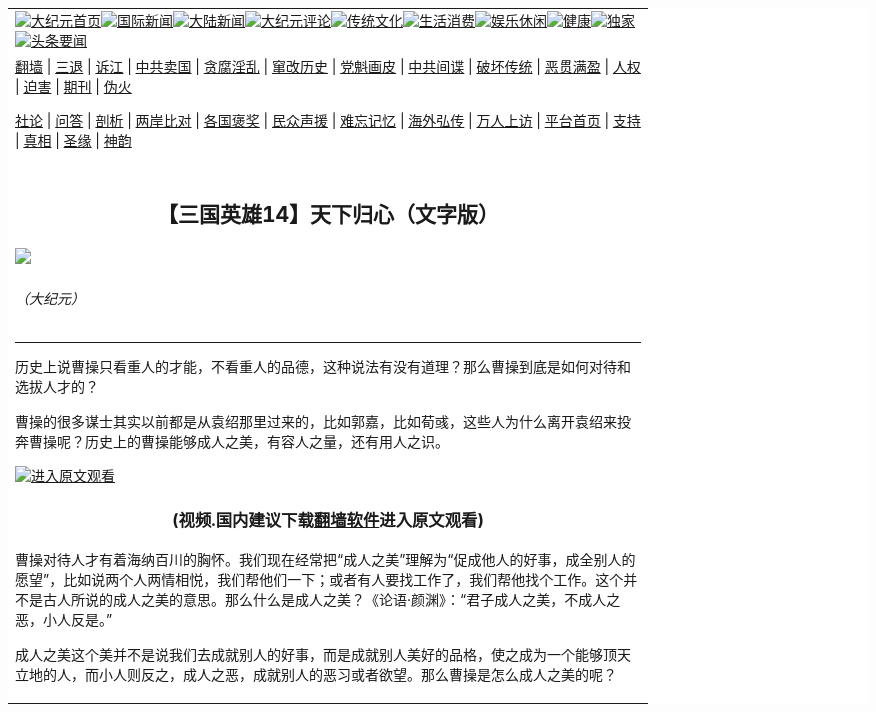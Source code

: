 <a name="1" id="1" target="_blank"></a><span id="1"></span>
<table align=center border="0"><tr><td colspan="2" VALIGN=TOP><a href="https://github.com/19920513/djy/blob/master/gb/nf1351518.md#1"><img src="https://raw.githubusercontent.com/19920513/www/master/t/djy/1.jpg" title="大纪元首页" alt="大纪元首页"></a><a href="https://github.com/19920513/djy/blob/master/gb/n24hr.md#1"><img src="https://raw.githubusercontent.com/19920513/www/master/t/djy/3.jpg" title="国际新闻" alt="国际新闻"></a><a href="https://github.com/19920513/djy/blob/master/gb/nsc413.md#1"><img src="https://raw.githubusercontent.com/19920513/www/master/t/djy/4.jpg" title="大陆新闻" alt="大陆新闻"></a><a href="https://github.com/19920513/djy/blob/master/gb/news392.md#1"><img src="https://raw.githubusercontent.com/19920513/www/master/t/djy/5.jpg" title="大纪元评论" alt="大纪元评论"></a><a href="https://github.com/19920513/djy/blob/master/gb/news2007.md#1"><img src="https://raw.githubusercontent.com/19920513/www/master/t/djy/6.jpg" title="传统文化" alt="传统文化"></a><a href="https://github.com/19920513/djy/blob/master/gb/news2008.md#1"><img src="https://raw.githubusercontent.com/19920513/www/master/t/djy/7.jpg" title="生活消费" alt="生活消费"></a><a href="https://github.com/19920513/djy/blob/master/gb/ncyule.md#1"><img src="https://raw.githubusercontent.com/19920513/www/master/t/djy/8.jpg" title="娱乐休闲" alt="娱乐休闲"></a><a href="https://github.com/19920513/djy/blob/master/gb/nsc1002.md#1"><img src="https://raw.githubusercontent.com/19920513/www/master/t/djy/9.jpg" title="健康" alt="健康"></a><a href="https://github.com/19920513/djy/blob/master/gb/nf6092.md#1"><img src="https://raw.githubusercontent.com/19920513/www/master/t/djy/10a.jpg" title="独家" alt="独家"></a><a href="https://github.com/19920513/djy/blob/master/gb/nf4514.md#1"><img src="https://raw.githubusercontent.com/19920513/www/master/t/djy/12a.jpg" title="头条要闻" alt="头条要闻"></a></td></tr>
<tr><td colspan="2" VALIGN=TOP><a target="_blank" href="https://github.com/19920513/www/blob/master/README.md?zsrh#1">翻墙</a> | <a target="_blank" href="https://github.com/19920513/djy/blob/master/gb/nf5657.md#1">三退</a> | <a target="_blank" href="https://github.com/19920513/djy/blob/master/gb/nf6124.md#1">诉江</a> | <a target="_blank" href="https://github.com/19920513/djy/blob/master/gb/nf1176117.md#1">中共卖国</a> | <a target="_blank" href="https://github.com/19920513/djy/blob/master/gb/nf5773.md#1">贪腐淫乱</a> | <a target="_blank" href="https://github.com/19920513/djy/blob/master/gb/nf1176115.md#1">窜改历史</a> | <a target="_blank" href="https://github.com/19920513/djy/blob/master/gb/nf1176107.md#1">党魁画皮</a> | <a target="_blank" href="https://github.com/19920513/djy/blob/master/gb/nf1320400.md#1">中共间谍</a> | <a target="_blank" href="https://github.com/19920513/djy/blob/master/gb/nf1176114.md#1">破坏传统</a> | <a target="_blank" href="https://github.com/19920513/ntdtv/blob/master/gb/prog447_1.md#1">恶贯满盈</a> | <a target="_blank" href="https://github.com/19920513/djy/blob/master/gb/ncid278.md#1">人权</a> | <a target="_blank" href="https://github.com/19920513/djy/blob/master/gb/nf1176111.md#1">迫害</a> | <a target="_blank" href="https://gitlab.com/szzdlab/mh-qikan/blob/master/README.md#1">期刊</a> | <a target="_blank" href="https://github.com/19920513/djy/blob/master/gb/nf5562.md#1">伪火</a></p><p><a target="_blank" href="https://github.com/19920513/djy/blob/master/gb/9p.md#1">社论</a> | <a target="_blank" href="https://github.com/19920513/djy/blob/master/gb/nf4378.md#1">问答</a> | <a target="_blank" href="https://github.com/19920513/djy/blob/master/gb/nf5792.md#1">剖析</a> | <a target="_blank" href="https://github.com/19920513/djy/blob/master/gb/nf5735.md#1">两岸比对</a> | <a target="_blank" href="https://github.com/19920513/djy/blob/master/gb/nf6119.md#1">各国褒奖</a> | <a target="_blank" href="https://github.com/19920513/djy/blob/master/gb/nf6120.md#1">民众声援</a> | <a target="_blank" href="https://github.com/19920513/djy/blob/master/gb/nf1188594.md#1">难忘记忆</a> | <a target="_blank" href="https://github.com/19920513/djy/blob/master/gb/nf3180.md#1">海外弘传</a> | <a target="_blank" href="https://github.com/19920513/djy/blob/master/gb/nf5410.md#1">万人上访</a> | <a target="_blank" href="https://github.com/19920513/www/blob/master/README.md?zsrh#1">平台首页</a> | <a target="_blank" href="https://github.com/19920513/djy/blob/master/gb/nf4386.md#1">支持</a> | <a target="_blank" href="https://github.com/19920513/djy/blob/master/gb/nf4389.md#1">真相</a> | <a target="_blank" href="https://github.com/19920513/djy/blob/master/gb/nf5790.md#1">圣缘</a> | <a target="_blank" href="https://github.com/19920513/djy/blob/master/gb/nf4786.md#1">神韵</a></td></tr>
<tr><td VALIGN=TOP width="626"><h2 align=center>【三国英雄14】天下归心（文字版）</h2>
<img width="600" src="https://i.epochtimes.com/assets/uploads/2020/02/14-08-08-600x400.png" />
<h6>（大纪元）
</h6>
<hr>
<p>历史上说<ahref="https://github.com/19920513/djy/blob/master/gb/tag/%E6%9B%B9%E6%93%8D.md#1">曹操</a>只看重人的才能，不看重人的品德，这种说法有没有道理？那么曹操到底是如何对待和选拔人才的？</p>
<p><ahref="https://github.com/19920513/djy/blob/master/gb/tag/%E6%9B%B9%E6%93%8D.md#1">曹操</a>的很多谋士其实以前都是从<ahref="https://github.com/19920513/djy/blob/master/gb/tag/%E8%A2%81%E7%BB%8D.md#1">袁绍</a>那里过来的，比如郭嘉，比如荀彧，这些人为什么离开袁绍来投奔曹操呢？历史上的曹操能够成人之美，有容人之量，还有用人之识。</p>
<p><a src=""></a><a href="https://d2sn4gemyo21al.cloudfront.net/G4n7jd9Fu"><img width="600" src="https://raw.githubusercontent.com/19920513/djy/master/gb/300/djtsp.jpg" title="进入原文观看"  alt="进入原文观看"></a><h3 align=center>(视频.国内建议下载<a href="https://github.com/19920513/www/blob/master/README.md#8">翻墙软件</a>进入原文观看)</h3><a src="https://www.youtube.com/embed/jHpBaheObqU" width="560" b="315" frameborder="0" allowfullscreen="allowfullscreen" data-mce-fragment="1"></a></p>
<p>曹操对待人才有着海纳百川的胸怀。我们现在经常把“成人之美”理解为“促成他人的好事，成全别人的愿望”，比如说两个人两情相悦，我们帮他们一下；或者有人要找工作了，我们帮他找个工作。这个并不是古人所说的成人之美的意思。那么什么是成人之美？《论语·颜渊》：“君子成人之美，不成人之恶，小人反是。”</p>
<p>成人之美这个美并不是说我们去成就别人的好事，而是成就别人美好的品格，使之成为一个能够顶天立地的人，而小人则反之，成人之恶，成就别人的恶习或者欲望。那么曹操是怎么成人之美的呢？</p>